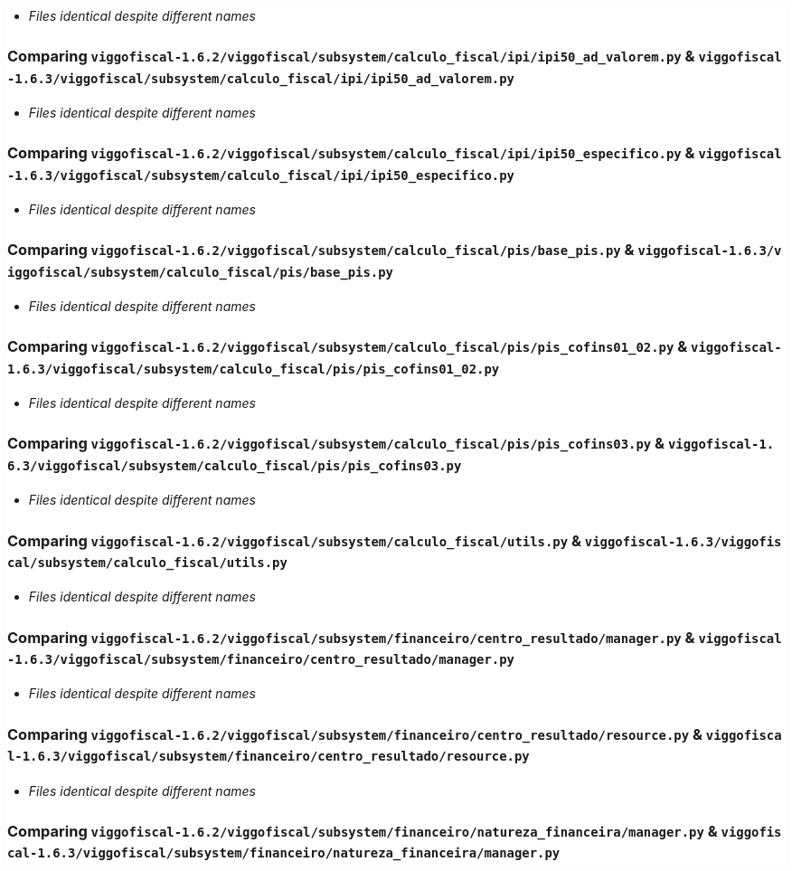  * *Files identical despite different names*

### Comparing `viggofiscal-1.6.2/viggofiscal/subsystem/calculo_fiscal/ipi/ipi50_ad_valorem.py` & `viggofiscal-1.6.3/viggofiscal/subsystem/calculo_fiscal/ipi/ipi50_ad_valorem.py`

 * *Files identical despite different names*

### Comparing `viggofiscal-1.6.2/viggofiscal/subsystem/calculo_fiscal/ipi/ipi50_especifico.py` & `viggofiscal-1.6.3/viggofiscal/subsystem/calculo_fiscal/ipi/ipi50_especifico.py`

 * *Files identical despite different names*

### Comparing `viggofiscal-1.6.2/viggofiscal/subsystem/calculo_fiscal/pis/base_pis.py` & `viggofiscal-1.6.3/viggofiscal/subsystem/calculo_fiscal/pis/base_pis.py`

 * *Files identical despite different names*

### Comparing `viggofiscal-1.6.2/viggofiscal/subsystem/calculo_fiscal/pis/pis_cofins01_02.py` & `viggofiscal-1.6.3/viggofiscal/subsystem/calculo_fiscal/pis/pis_cofins01_02.py`

 * *Files identical despite different names*

### Comparing `viggofiscal-1.6.2/viggofiscal/subsystem/calculo_fiscal/pis/pis_cofins03.py` & `viggofiscal-1.6.3/viggofiscal/subsystem/calculo_fiscal/pis/pis_cofins03.py`

 * *Files identical despite different names*

### Comparing `viggofiscal-1.6.2/viggofiscal/subsystem/calculo_fiscal/utils.py` & `viggofiscal-1.6.3/viggofiscal/subsystem/calculo_fiscal/utils.py`

 * *Files identical despite different names*

### Comparing `viggofiscal-1.6.2/viggofiscal/subsystem/financeiro/centro_resultado/manager.py` & `viggofiscal-1.6.3/viggofiscal/subsystem/financeiro/centro_resultado/manager.py`

 * *Files identical despite different names*

### Comparing `viggofiscal-1.6.2/viggofiscal/subsystem/financeiro/centro_resultado/resource.py` & `viggofiscal-1.6.3/viggofiscal/subsystem/financeiro/centro_resultado/resource.py`

 * *Files identical despite different names*

### Comparing `viggofiscal-1.6.2/viggofiscal/subsystem/financeiro/natureza_financeira/manager.py` & `viggofiscal-1.6.3/viggofiscal/subsystem/financeiro/natureza_financeira/manager.py`
